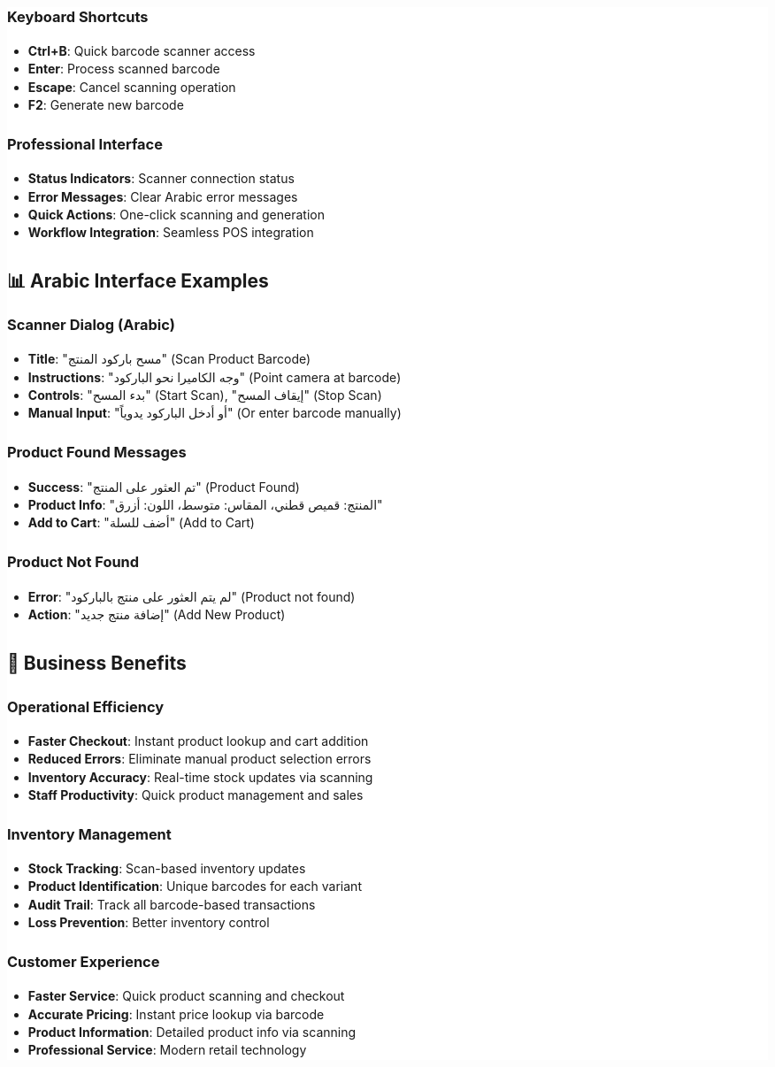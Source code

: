 ### **Keyboard Shortcuts**
- **Ctrl+B**: Quick barcode scanner access
- **Enter**: Process scanned barcode
- **Escape**: Cancel scanning operation
- **F2**: Generate new barcode

### **Professional Interface**
- **Status Indicators**: Scanner connection status
- **Error Messages**: Clear Arabic error messages
- **Quick Actions**: One-click scanning and generation
- **Workflow Integration**: Seamless POS integration

## 📊 **Arabic Interface Examples**

### **Scanner Dialog (Arabic)**
- **Title**: "مسح باركود المنتج" (Scan Product Barcode)
- **Instructions**: "وجه الكاميرا نحو الباركود" (Point camera at barcode)
- **Controls**: "بدء المسح" (Start Scan), "إيقاف المسح" (Stop Scan)
- **Manual Input**: "أو أدخل الباركود يدوياً" (Or enter barcode manually)

### **Product Found Messages**
- **Success**: "تم العثور على المنتج" (Product Found)
- **Product Info**: "المنتج: قميص قطني، المقاس: متوسط، اللون: أزرق"
- **Add to Cart**: "أضف للسلة" (Add to Cart)

### **Product Not Found**
- **Error**: "لم يتم العثور على منتج بالباركود" (Product not found)
- **Action**: "إضافة منتج جديد" (Add New Product)

## 🚀 **Business Benefits**

### **Operational Efficiency**
- **Faster Checkout**: Instant product lookup and cart addition
- **Reduced Errors**: Eliminate manual product selection errors
- **Inventory Accuracy**: Real-time stock updates via scanning
- **Staff Productivity**: Quick product management and sales

### **Inventory Management**
- **Stock Tracking**: Scan-based inventory updates
- **Product Identification**: Unique barcodes for each variant
- **Audit Trail**: Track all barcode-based transactions
- **Loss Prevention**: Better inventory control

### **Customer Experience**
- **Faster Service**: Quick product scanning and checkout
- **Accurate Pricing**: Instant price lookup via barcode
- **Product Information**: Detailed product info via scanning
- **Professional Service**: Modern retail technology
